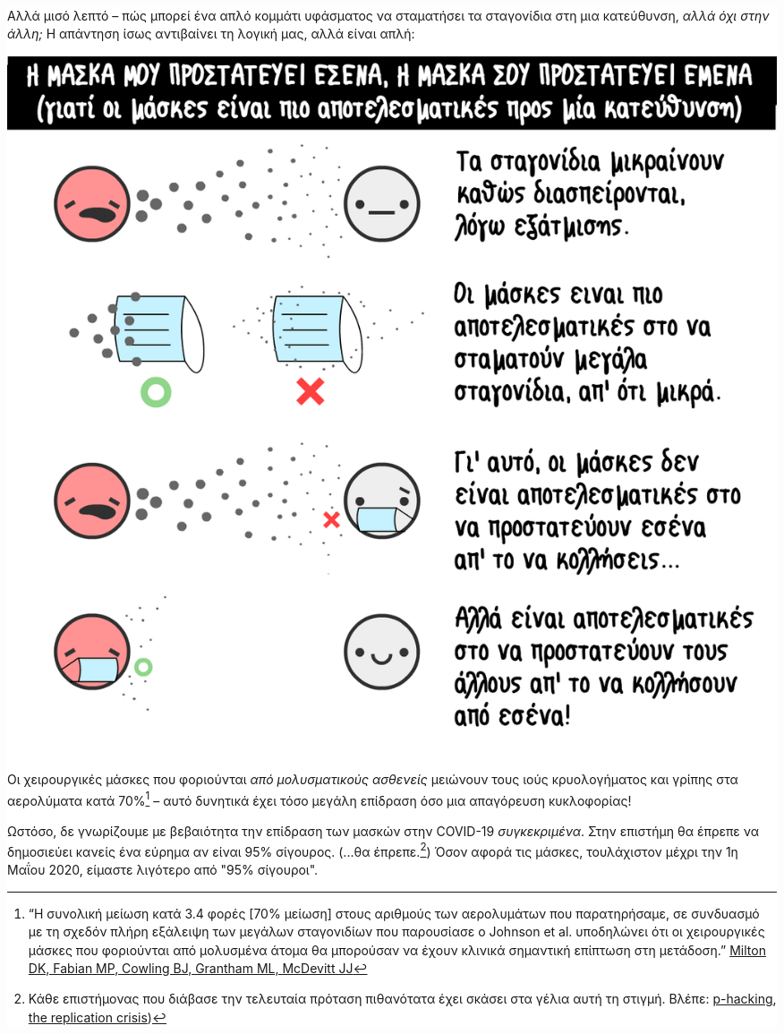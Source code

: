 [^homemade]: [Davies, A., Thompson, K., Giri, K., Kafatos, G., Walker, J., & Bennett, A](https://www.cambridge.org/core/journals/disaster-medicine-and-public-health-preparedness/article/testing-the-efficacy-of-homemade-masks-would-they-protect-in-an-influenza-pandemic/0921A05A69A9419C862FA2F35F819D55) Βλέπε Πίνακα 1: ένα 100% βαμβακερό μπλουζάκι έχει περίπου τα 2/3 της αποδοτικότητας φιλτραρίσματος μιας χειρουργικής μάσκας, για τα δύο βακτηριακά αερολύματα που εξετάστηκαν.

Αλλά μισό λεπτό – πώς μπορεί ένα απλό κομμάτι υφάσματος να σταματήσει τα σταγονίδια στη μια κατεύθυνση, *αλλά όχι στην άλλη;* Η απάντηση ίσως αντιβαίνει τη λογική μας, αλλά είναι απλή:

![](pics/masks.png)

Οι χειρουργικές μάσκες που φοριούνται *από μολυσματικούς ασθενείς* μειώνουν τους ιούς κρυολογήματος και γρίπης στα αερολύματα κατά 70%[^outgoing] – αυτό δυνητικά έχει τόσο μεγάλη επίδραση όσο μια απαγόρευση κυκλοφορίας!

Ωστόσο, δε γνωρίζουμε με βεβαιότητα την επίδραση των μασκών στην COVID-19 *συγκεκριμένα*. Στην επιστήμη θα έπρεπε να δημοσιεύει κανείς ένα εύρημα αν είναι 95% σίγουρος. (...θα έπρεπε.[^replication]) Όσον αφορά τις μάσκες, τουλάχιστον μέχρι την 1η Μαΐου 2020, είμαστε λιγότερο από "95% σίγουροι".


[^timestamp]: Οι υποσημειώσεις θα έχουν πηγές, συνδέσμους ή μπόνους σχόλια. Όπως αυτή η υποσημείωση!
[^serial_interval]: “Το μέσο [σειριακό] διάστημα ήταν 3.96 ημέρες (95% CI 3.53–4.39 ημέρες)”. [Du Z, Xu X, Wu Y, Wang L, Cowling BJ, Ancel Meyers L](https://wwwnc.cdc.gov/eid/article/26/6/20-0357_article) (Σημείωση: Τα άρθρα πρώιμης έκδοσης δε θεωρούνται τελικές εκδόσεις)
[^caveats]: **Θυμηθείτε: όλες αυτές οι προσομοιώσεις είναι εξαιρετικά απλοποιημένες, για εκπαιδευτικούς σκοπούς.**
[^infectiousness]: “Η μέση περίοδος \[...\] ήταν 9.5 ημέρες.” [Hu, Z., Song, C., Xu, C. et al](https://link.springer.com/article/10.1007/s11427-020-1661-4) Ναι, γνωρίζουμε ότι ο "μέσος" (median) iδεν είναι ίδιος με το "μέσο όρο" (average). Αλλά για απλοποιημένους εκπαιδευτικός σκοπούς, είναι αρκετά κοντά.
[^sir]: Για περισσότερο τεχνικές εξηγήσεις του Μοντέλου ΕΜΑ (SIR), δείτε [the Institute for Disease Modeling](https://www.idmod.org/docs/hiv/model-sir.html#) και [Wikipedia](https://en.wikipedia.org/wiki/Compartmental_models_in_epidemiology#The_SIR_model)
[^seir]: Για περισσότερο τεχνικές εξηγήσεις του Μοντέλου ΕΕΜΑ (SEIR), δείτε [the Institute for Disease Modeling](https://www.idmod.org/docs/hiv/model-seir.html) και [Wikipedia](https://en.wikipedia.org/wiki/Compartmental_models_in_epidemiology#The_SEIR_model)
[^latent]: “Υποθέτοντας μία κατανομή περιόδου επώασης κατά μέσο όρο 5.2 ημερών από μία ξεχωριστή μελέτη των πρώτων κρουσμάτων COVID-19, συμπεραίναμε ότι η μολυσματικότητα ξεκίνησε 2.3 ημέρες (95% CI, 0.8–3.0 ημέρες) πριν την εμφάνιση συμπτωμάτων” (σε απλά ελληνικά: Υποθέτοντας ότι τα συμπτώματα εμφανίζονται μετά από 5 ημέρες, η μολυσματικότητα ξεκινά 2 ημέρες πριν = Η μολυσματικότητα ξεκινά μετά από 3 ημέρες) [He, X., Lau, E.H.Y., Wu, P. et al.](https://www.nature.com/articles/s41591-020-0869-5)
[^r0_flu]: “Η μέση τιμή του R για την εποχική γρίπη ήταν 1.28 (IQR: 1.19–1.37)” [Biggerstaff, M., Cauchemez, S., Reed, C. et al.](https://bmcinfectdis.biomedcentral.com/articles/10.1186/1471-2334-14-480)
[^r0_covid]: “Εκτιμήσαμε ότι το R0 του 2019-nCoV ήταν περίπου 2.2 (90% high density interval: 1.4–3.8)” [Riou J, Althaus CL.](https://www.ncbi.nlm.nih.gov/pmc/articles/PMC7001239/)
[^r0_wuhan]: “Υπολογίσαμε μια μέση τιμή R0 5.7 (95% CI 3.8–8.9)” [Sanche S, Lin YT, Xu C, Romero-Severson E, Hengartner N, Ke R.](https://wwwnc.cdc.gov/eid/article/26/7/20-0282_article)
[^r0_caveats_sim]: Αυτό υποθέτει ότι είσαι εξίσου μεταδοτικός καθ όλη τη διάρκεια της "μολυσματικής περιόδου". Επαναλαμβάνουμε, απλουστεύσεις για εκπαιδευτικούς σκοπούς.
[^exact_formula]: Θυμηθείτε R = R<sub>0</sub> * αναλογία πιθανών μεταδόσεων. Θυμηθείτε επίσης ότι η αναλογία των πιθανών μεταδόσεων = 1 - αναλογία των μεταδόσεων που έχουν *αποτραπεί*.
[^icu_covid]: **[ΕΝΗΜΕΡΩΣΗ 15ης ΜΑΪΟΥ]** Πολλοί από εσάς σωστά επισημάνατε ότι η προηγούμενη παραπομπή μας για το ότι "**1 στους 20** χρειάζεται νοσηλεία" βασιζόταν σε παλιά δεδομένα των ΗΠΑ σχετικά με τα *επιβεβαιωμένα* κρούσματα – τα οποία, λόγω έλλειψης τεστ, ήταν πολύ λιγότερα απ’ τον *πραγματικό* αριθμό των κρουσμάτων.
[^icu_us]: “Αριθμός κλινών ΜΕΘ = 96,596”. Από το [the Society of Critical Care Medicine](https://sccm.org/Blog/March-2020/United-States-Resource-Availability-for-COVID-19) Ο πληθυσμός των ΗΠΑ ήταν 328,200,000 το 2019. 96,596 από 328,200,000 = περίπου 1 in 3400. 
[^ifr]: **[ΕΝΗΜΕΡΩΣΗ 15ης ΜΑΪΟΥ]** [Ερευνητές στην Ιντιάνα, ΗΠΑ](https://news.iu.edu/stories/2020/05/iupui/releases/13-preliminary-findings-impact-covid-19-indiana-coronavirus.html) πραγματοποίησαν δειγματοληπτικούς ελέγχους στον πληθυσμό και βρήκαν ποσοστό θνησιμότητας (infection-fatality rate, IFR) 0.58%.
[^yong]: “Λέει ότι ο πραγματικός στόχος είναι ο ίδιος με αυτόν των άλλων χωρών: επιπέδωση της καμπύλης ανακόπτοντας την ταυτόχρονη γενικευμένη επέλαση του ιού. Σαν αποτέλεσμα, η χώρα μπορεί να επιτύχει ανοσία αγέλης. Όμως είναι ένα από τα αποτελέσματα, όχι ο αυτοσκοπός. [...] Το πραγματικό σχέδιο δράσης της κυβέρνησης, που είναι διαθέσιμο στο διαδίκτυο, δεν αναφέρει καθόλου την ανοσία της αγέλης.”
[^handwashing]: “Και οι οχτώ επιλέξιμες μελέτες ανέφεραν ότι το πλύσιμο των χεριών μείωσε τους κινδύνους αναπνευστικής λοίμωξης, με τις μειώσεις κινδύνου να κυμαίνονται από 6% έως 44% [τυπική απόκλιση 24% (95% CI 6–40%)].” Για απλότητα, στρογγυλοποιήσαμε την τυπική απόκλιση σε αυτές τις προσομοιώσεις στο 25%. [Rabie, T. and Curtis, V.](https://onlinelibrary.wiley.com/doi/full/10.1111/j.1365-3156.2006.01568.x) Σημείωση: όπως επισημαίνει αυτή η μετα-ανάλυση, η ποιότητα των μελετών για το πλύσιμο των χεριών (τουλάχιστον στις χώρες με υψηλό εισόδημα) είναι κακή.
[^london]: “Παρατηρήσαμε μείωση κατά 73% στο μέσο ημερήσιο αριθμό επαφών ανά συμμετέχοντα. Αυτό θα ήταν αρκετό για να μειώσει το R0 από την τιμή 2.6 που είχε πριν την απαγόρευση κυκλοφορίας, σε 0.62 (0.37 - 0.89) κατά τη διάρκεια της απαγόρευσης”. Σε αυτές τις προσομοιώσεις το στρογγυλοποιήσαμε στο 70% για απλότητα. [Jarvis and Zandvoort et al](https://cmmid.github.io/topics/covid19/comix-impact-of-physical-distance-measures-on-transmission-in-the-UK.html)
[^log_caveat]: Αυτή η αλλοίωση θα εξαφανιζόταν αν σχεδιάζαμε το R σε λογαριθμική κλίμακα... αλλά τότε θα έπρεπε να εξηγήσουμε τις *λογαριθμικές κλίμακες.*
[^lockdown_harvard]: “Απουσία άλλων παρεμβάσεων, ένας βασικός δείκτης της επιτυχίας της κοινωνικής απόστασης είναι το αν έχουν ξεπεραστεί οι απαιτήσεις σε αποθέματα ιατρικού εξοπλισμού και ιατρικού/νοσηλευτικού προσωπικού. Για να το αποφύγουμε αυτό, μπορεί να χρειαστεί παρατεταμένη ή περιοδική κοινωνική απόσταση έως το 2022.” [Kissler and Tedijanto et al](https://science.sciencemag.org/content/early/2020/04/14/science.abb5793)
[^loneliness]: Βλέπε [Figure 6 from Holt-Lunstad & Smith 2010](https://journals.sagepub.com/doi/abs/10.1177/1745691614568352). Φυσικά, να τονίσουμε ότι βρήκαν μία *συσχέτιση*. Αν δε θέλετε να αναθέσετε τυχαία σε ανθρώπους να μείνουν μόνοι τους μια ζωή, δε γίνεται να έχετε κάτι καλύτερο από παρατηρητικά στοιχεία.
[^timeline]: **3 ημέρες κατά μέσο όρο έως τη μολυσματικότητα:** “Υποθέτοντας μία κατανομή περιόδου επώασης κατά μέσο όρο 5.2 ημερών, από μία ξεχωριστή μελέτη των πρώτων κρουσμάτων COVID-19, συμπεραίναμε ότι η μολυσματικότητα ξεκίνησε 2.3 ημέρες (95% CI, 0.8–3.0 ημέρες) πριν την εμφάνιση συμπτωμάτων” (σε απλά ελληνικά: Υποθέτοντας ότι τα συμπτώματα εμφανίζονται μετά από 5 ημέρες, η μολυσματικότητα ξεκινά 2 ημέρες πριν = Η μολυσματικότητα ξεκινά μετά από 3 ημέρες) [He, X., Lau, E.H.Y., Wu, P. et al.](https://www.nature.com/articles/s41591-020-0869-5)  
[^pre_symp]: “Υπολογίσαμε ότι το 44% (95% διάστημα εμπιστοσύνης, 25–69%) των μεταγενέστερων κρουσμάτων μολύνθηκαν κατά τη διάρκεια του προ-συμπτωματικού σταδίου των αρχικών κρουσμάτων” [He, X., Lau, E.H.Y., Wu, P. et al](https://www.nature.com/articles/s41591-020-0869-5)
[^ebola]: “Η ιχνηλάτηση επαφών ήταν καθοριστική παρέμβαση στη Λιβερία και αποτέλεσε μία από τις μεγαλύτερες προσπάθειες ιχνηλάτησης επαφών κατά τη διάρκεια μιας επιδημίας στην ιστορία.” [Swanson KC, Altare C, Wesseh CS, et al.](https://www.ncbi.nlm.nih.gov/pmc/articles/PMC6152989/)
[^dp3t_details]: Για να αποφευχθούν οι "φάρσες" (άνθρωποι που ισχυρίζονται ψευδώς ότι έχουν μολυνθεί), το Πρωτόκολλο DP-3T απαιτεί από το νοσοκομείο να σας δώσει πρώτα έναν κωδικό μιας χρήσης (One-Time Passcode), ο οποίος σας επιτρέπει να ανεβάσετε τα μηνύματά σας.
[^tcn]: [Temporary Contact Numbers, a decentralized, privacy-first contact tracing protocol](https://github.com/TCNCoalition/TCN#tcn-protocol)
[^pact]: [PACT: Private Automated Contact Tracing](https://pact.mit.edu/)
[^gapple]: [Η Apple και η Google συνεργάζονται για τη δημιουργία τεχνολογίας ιχνηλάτησης επαφών COVID-19 ](https://www.apple.com/ca/newsroom/2020/04/apple-and-google-partner-on-covid-19-contact-tracing-technology/). Σημειώστε ότι δε φτιάχνουν τις εφαρμογές *οι ίδιες*, απλώς δημιουργούν τα συστήματα που θα *υποστηρίξουν* αυτές τις εφαρμογές.
[^rant]: Πολλές ειδήσεις – και για να είμαστε ειλικρινείς, πολλές ερευνητικές εργασίες – δεν έκαναν διάκριση ανάμεσα σε "κρούσματα που δεν εμφάνισαν συμπτώματα όταν τους έγινε το τεστ" (προ-συμπτωματικά) και "κρούσματα που δεν εμφάνισαν *ποτέ* συμπτώματα" (πραγματικά ασυμπτωματικά). Ο μόνος τρόπος να τα ξεχωρίσουμε είναι να παρακολουθήσουμε πως εξελίχθηκαν μελλοντικά.
[^oxford]: Από την ίδια μελέτη της Οξφόρδης που πρότεινε για πρώτη φορά τη χρήση κινητών εφαρμογών για την καταπολέμηση της COVID-19: [Luca Ferretti & Chris Wymant et al](https://science.sciencemag.org/content/early/2020/04/09/science.abb6936/tab-figures-data) Βλ. Εικόνα 2. Υποθέτοντας R<sub>0</sub> = 2.0, ανακάλυψαν ότι:    
[^incoming]: “Καμία από αυτές τις χειρουργικές μάσκες δεν επέδειξε επαρκή αποδοτικότητα φίλτρου και προσαρμοστικότητα στο πρόσωπο ώστε να θεωρηθεί μέθοδος αναπνευστικής προστασίας.” [Tara Oberg & Lisa M. Brosseau](https://www.sciencedirect.com/science/article/pii/S0196655307007742)
[^outgoing]: “Η συνολική μείωση κατά 3.4 φορές [70% μείωση] στους αριθμούς των αερολυμάτων  που παρατηρήσαμε, σε συνδυασμό με τη σχεδόν πλήρη εξάλειψη των μεγάλων σταγονιδίων που παρουσίασε ο Johnson et al. υποδηλώνει ότι οι χειρουργικές μάσκες που φοριούνται από μολυσμένα άτομα θα μπορούσαν να έχουν κλινικά σημαντική επίπτωση στη μετάδοση.” [Milton DK, Fabian MP, Cowling BJ, Grantham ML, McDevitt JJ](https://www.ncbi.nlm.nih.gov/pmc/articles/PMC3591312/)
[^replication]: Κάθε επιστήμονας που διάβασε την τελευταία πρόταση πιθανότατα έχει σκάσει στα γέλια αυτή τη στιγμή. Βλέπε: [p-hacking](https://en.wikipedia.org/wiki/Data_dredging), [the replication crisis](https://en.wikipedia.org/wiki/Replication_crisis))
[^precautionary]: “Ήρθε η ώρα να εφαρμόσουμε την αρχή της προφύλαξης” [Trisha Greenhalgh et al \[PDF\]](https://www.bmj.com/content/bmj/369/bmj.m1435.full.pdf)
[^mask_args]: **"Πρέπει να εξοικονομήσουμε αποθέματα για τα νοσοκομεία."** *Συμφωνούμε απολύτως.* Αλλά αυτό είναι περισσότερο επιχείρημα για την αύξηση της παραγωγής μασκών, όχι για την κατανομή τους στο κοινό. Στο μεταξύ, μπορούμε να φτιάχνουμε υφασμάτινες μάσκες.
[^heat]: “Αύξηση θερμοκρασίας 1° Κελσίου [...] μειώνει το R κατά 0.0225” και “Η μέση τιμή του R αυτών των 100 πόλεων είναι 1.83”. 0.0225 ÷ 1.83 = ~1.2%. [Wang, Jingyuan and Tang, Ke and Feng, Kai and Lv, Weifeng](https://papers.ssrn.com/sol3/Papers.cfm?abstract_id=3551767)
[^nyc_heat]: Το 2019, στο Σέντραλ Παρκ της Νέας Υόρκης, ο πιο ζεστός μήνας (Ιούλιος) είχε 79.6°F, και ο πιο κρύος μήνας (Ιανουάριος) είχε 32.5°F. Η διαφορά είναι 47.1°F, ή ~26°C. [PDF απ’ το Weather.gov](https://www.weather.gov/media/okx/Climate/CentralPark/monthlyannualtemp.pdf)
[^SARS_immunity]: “Τα αντισώματα για τον SARS συγκεκριμένα διατηρήθηκαν για 2 χρόνια κατά μέσο όρο [...] Επομένως, οι ασθενείς που ανάρρωσαν ενδέχεται να είναι επιρρεπείς σε επαναμόλυνση ≥3 χρόνια μετά την αρχική τους έκθεση.” [Wu LP, Wang NC, Chang YH, et al.](https://www.ncbi.nlm.nih.gov/pmc/articles/PMC2851497/) "Δυστυχώς" δε θα μάθουμε ποτέ πόσο θα διαρκούσε πραγματικά η ανοσία στον SARS, καθώς τον εξαλείψαμε τόσο γρήγορα.
[^cold_immunity]: “Δε βρήκαμε καμία σημαντική διαφορά μεταξύ της πιθανότητας να βρεθεί κανείς θετικός τουλάχιστον μια φορά, και της πιθανότητας επανεμφάνισης  των βήτα-κορονοϊών  HKU1 και OC43 στις 34 εβδομάδες μετά την πρώτη λοίμωξη.” [Marta Galanti & Jeffrey Shaman (PDF)](http://www.columbia.edu/~jls106/galanti_shaman_ms_supp.pdf)
[^unclear]: “Μόλις ένας άνθρωπος αναρρώσει από κάποιον ιό, τα ιικά σωματίδια τείνουν να παραμένουν για κάποιο χρονικό διάστημα. Αυτά δεν μπορούν να προκαλέσουν μολύνσεις, αλλά μπορούν να προκαλέσουν θετικό τεστ.” [from STAT News by Andrew Joseph](https://www.statnews.com/2020/04/20/everything-we-know-about-coronavirus-immunity-and-antibodies-and-plenty-we-still-dont/)
[^monkeys]: Από [Bao et al.](https://www.biorxiv.org/content/10.1101/2020.03.13.990226v1.abstract) *Σημείωση: Αυτό το άρθρο δεν είναι (ακόμα) ομότιμα αξιολογημένο (peer-reviewed).* Επίσης, για να το τονίσουμε: Έκαναν το τεστ για επαναμόλυνση μόνο μετά από 28 ημέρες. 